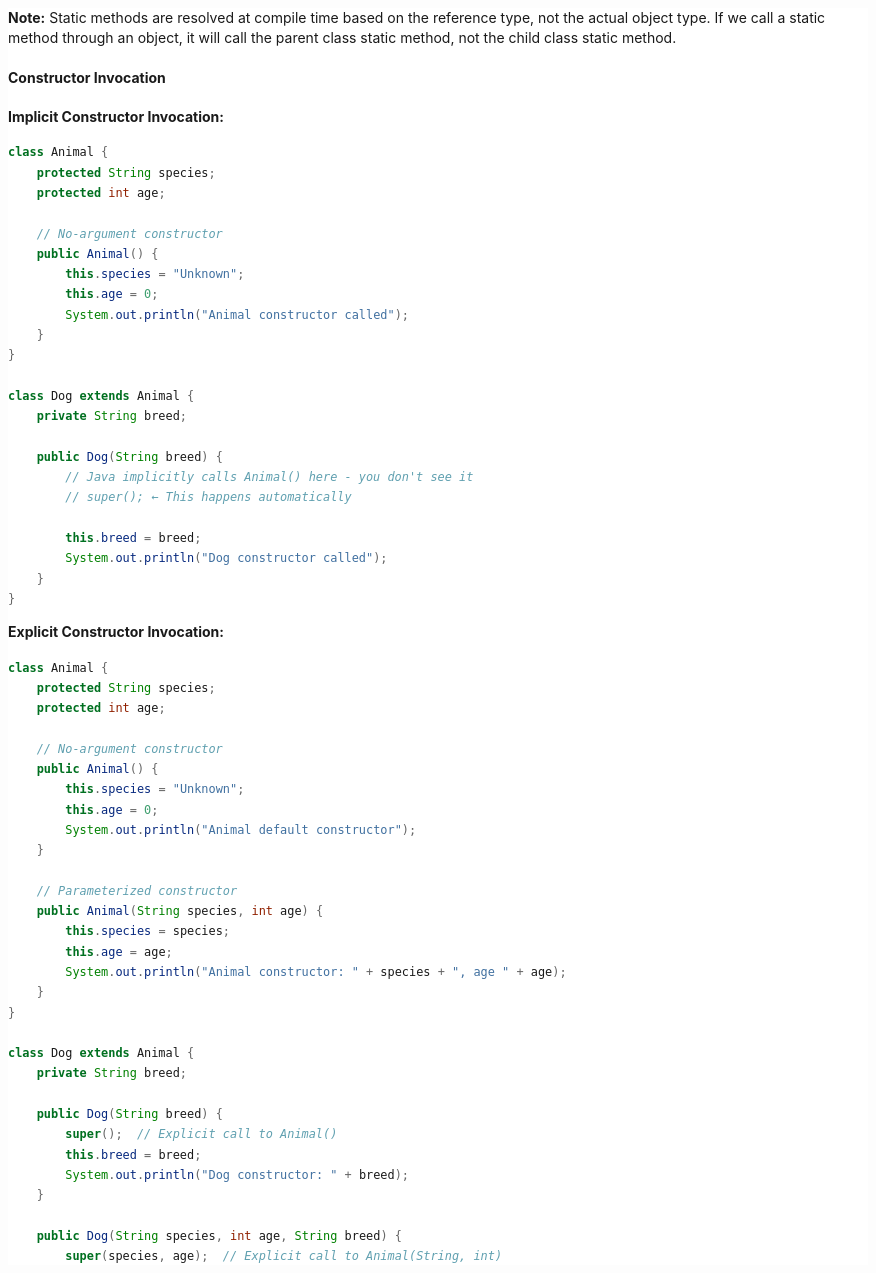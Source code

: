 **Note:** Static methods are resolved at compile time based on the reference type, not the actual object type. If we call a static method through an object, it will call the parent class static method, not the child class static method.

#### Constructor Invocation

**Implicit Constructor Invocation:**
```java
class Animal {
    protected String species;
    protected int age;
    
    // No-argument constructor
    public Animal() {
        this.species = "Unknown";
        this.age = 0;
        System.out.println("Animal constructor called");
    }
}

class Dog extends Animal {
    private String breed;
    
    public Dog(String breed) {
        // Java implicitly calls Animal() here - you don't see it
        // super(); ← This happens automatically
        
        this.breed = breed;
        System.out.println("Dog constructor called");
    }
}
```

**Explicit Constructor Invocation:**
```java
class Animal {
    protected String species;
    protected int age;
    
    // No-argument constructor
    public Animal() {
        this.species = "Unknown";
        this.age = 0;
        System.out.println("Animal default constructor");
    }
    
    // Parameterized constructor
    public Animal(String species, int age) {
        this.species = species;
        this.age = age;
        System.out.println("Animal constructor: " + species + ", age " + age);
    }
}

class Dog extends Animal {
    private String breed;
    
    public Dog(String breed) {
        super();  // Explicit call to Animal()
        this.breed = breed;
        System.out.println("Dog constructor: " + breed);
    }
    
    public Dog(String species, int age, String breed) {
        super(species, age);  // Explicit call to Animal(String, int)
```